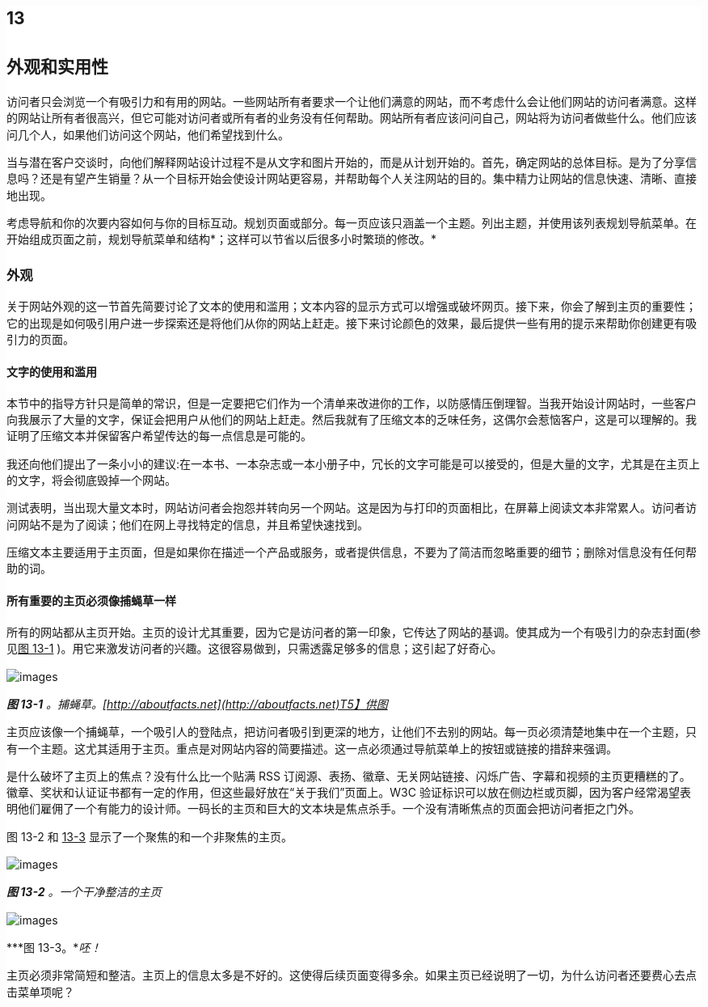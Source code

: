 ## 13

## 外观和实用性

访问者只会浏览一个有吸引力和有用的网站。一些网站所有者要求一个让他们满意的网站，而不考虑什么会让他们网站的访问者满意。这样的网站让所有者很高兴，但它可能对访问者或所有者的业务没有任何帮助。网站所有者应该问问自己，网站将为访问者做些什么。他们应该问几个人，如果他们访问这个网站，他们希望找到什么。

当与潜在客户交谈时，向他们解释网站设计过程不是从文字和图片开始的，而是从计划开始的。首先，确定网站的总体目标。是为了分享信息吗？还是有望产生销量？从一个目标开始会使设计网站更容易，并帮助每个人关注网站的目的。集中精力让网站的信息快速、清晰、直接地出现。

考虑导航和你的次要内容如何与你的目标互动。规划页面或部分。每一页应该只涵盖一个主题。列出主题，并使用该列表规划导航菜单。在开始组成页面之前，规划导航菜单和结构*；这样可以节省以后很多小时繁琐的修改。*

### 外观

关于网站外观的这一节首先简要讨论了文本的使用和滥用；文本内容的显示方式可以增强或破坏网页。接下来，你会了解到主页的重要性；它的出现是如何吸引用户进一步探索还是将他们从你的网站上赶走。接下来讨论颜色的效果，最后提供一些有用的提示来帮助你创建更有吸引力的页面。

#### 文字的使用和滥用

本节中的指导方针只是简单的常识，但是一定要把它们作为一个清单来改进你的工作，以防感情压倒理智。当我开始设计网站时，一些客户向我展示了大量的文字，保证会把用户从他们的网站上赶走。然后我就有了压缩文本的乏味任务，这偶尔会惹恼客户，这是可以理解的。我证明了压缩文本并保留客户希望传达的每一点信息是可能的。

我还向他们提出了一条小小的建议:在一本书、一本杂志或一本小册子中，冗长的文字可能是可以接受的，但是大量的文字，尤其是在主页上的文字，将会彻底毁掉一个网站。

测试表明，当出现大量文本时，网站访问者会抱怨并转向另一个网站。这是因为与打印的页面相比，在屏幕上阅读文本非常累人。访问者访问网站不是为了阅读；他们在网上寻找特定的信息，并且希望快速找到。

压缩文本主要适用于主页面，但是如果你在描述一个产品或服务，或者提供信息，不要为了简洁而忽略重要的细节；删除对信息没有任何帮助的词。

#### 所有重要的主页必须像捕蝇草一样

所有的网站都从主页开始。主页的设计尤其重要，因为它是访问者的第一印象，它传达了网站的基调。使其成为一个有吸引力的杂志封面(参见[图 13-1](#fig_13_1) )。用它来激发访问者的兴趣。这很容易做到，只需透露足够多的信息；这引起了好奇心。

![images](images/9781430242758_Fig13-01.jpg)

***图 13-1** 。捕蝇草。[http://aboutfacts.net](http://aboutfacts.net)T5】供图*

主页应该像一个捕蝇草，一个吸引人的登陆点，把访问者吸引到更深的地方，让他们不去别的网站。每一页必须清楚地集中在一个主题，只有一个主题。这尤其适用于主页。重点是对网站内容的简要描述。这一点必须通过导航菜单上的按钮或链接的措辞来强调。

是什么破坏了主页上的焦点？没有什么比一个贴满 RSS 订阅源、表扬、徽章、无关网站链接、闪烁广告、字幕和视频的主页更糟糕的了。徽章、奖状和认证证书都有一定的作用，但这些最好放在“关于我们”页面上。W3C 验证标识可以放在侧边栏或页脚，因为客户经常渴望表明他们雇佣了一个有能力的设计师。一码长的主页和巨大的文本块是焦点杀手。一个没有清晰焦点的页面会把访问者拒之门外。

图 13-2 和 [13-3](#fig_13_3) 显示了一个聚焦的和一个非聚焦的主页。

![images](images/9781430242758_Fig13-02.jpg)

***图 13-2** 。一个干净整洁的主页*

![images](images/9781430242758_Fig13-03.jpg)

***图 13-3。**呸！*

主页必须非常简短和整洁。主页上的信息太多是不好的。这使得后续页面变得多余。如果主页已经说明了一切，为什么访问者还要费心去点击菜单项呢？
